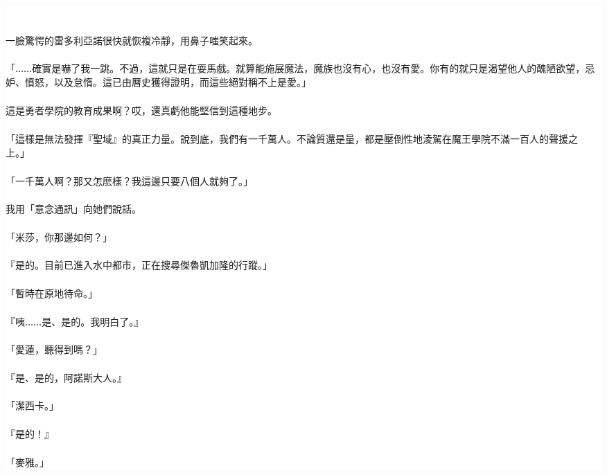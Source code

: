 <br/>
<br/>
一臉驚愕的雷多利亞諾很快就恢複冷靜，用鼻子嗤笑起來。

<br/>
<br/>
「……確實是嚇了我一跳。不過，這就只是在耍馬戲。就算能施展魔法，魔族也沒有心，也沒有愛。你有的就只是渴望他人的醜陋欲望，忌妒、憤怒，以及怠惰。這已由曆史獲得證明，而這些絕對稱不上是愛。」

<br/>
<br/>
這是勇者學院的教育成果啊？哎，還真虧他能堅信到這種地步。

<br/>
<br/>
「這樣是無法發揮『聖域』的真正力量。說到底，我們有一千萬人。不論質還是量，都是壓倒性地淩駕在魔王學院不滿一百人的聲援之上。」

<br/>
<br/>
「一千萬人啊？那又怎麽樣？我這邊只要八個人就夠了。」

<br/>
<br/>
我用「意念通訊」向她們說話。

<br/>
<br/>
「米莎，你那邊如何？」

<br/>
<br/>
『是的。目前已進入水中都市，正在搜尋傑魯凱加隆的行蹤。」

<br/>
<br/>
「暫時在原地待命。」

<br/>
<br/>
『咦……是、是的。我明白了。』

<br/>
<br/>
「愛蓮，聽得到嗎？」

<br/>
<br/>
『是、是的，阿諾斯大人。』

<br/>
<br/>
「潔西卡。」

<br/>
<br/>
『是的！』

<br/>
<br/>
「麥雅。」
